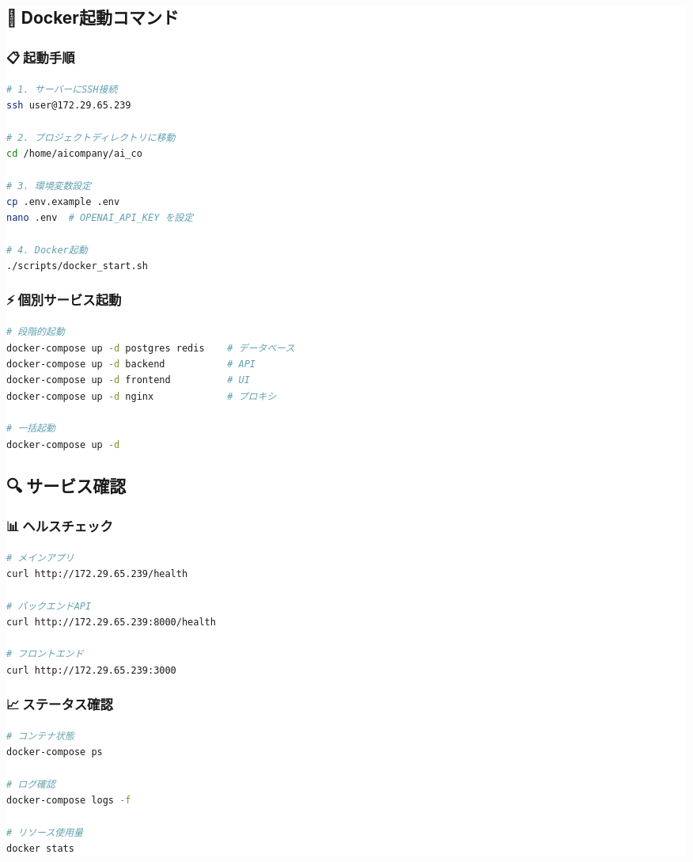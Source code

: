 ## 🚀 Docker起動コマンド

### 📋 起動手順

```bash
# 1. サーバーにSSH接続
ssh user@172.29.65.239

# 2. プロジェクトディレクトリに移動
cd /home/aicompany/ai_co

# 3. 環境変数設定
cp .env.example .env
nano .env  # OPENAI_API_KEY を設定

# 4. Docker起動
./scripts/docker_start.sh
```

### ⚡ 個別サービス起動

```bash
# 段階的起動
docker-compose up -d postgres redis    # データベース
docker-compose up -d backend           # API
docker-compose up -d frontend          # UI
docker-compose up -d nginx             # プロキシ

# 一括起動
docker-compose up -d
```

## 🔍 サービス確認

### 📊 ヘルスチェック

```bash
# メインアプリ
curl http://172.29.65.239/health

# バックエンドAPI
curl http://172.29.65.239:8000/health

# フロントエンド
curl http://172.29.65.239:3000
```

### 📈 ステータス確認

```bash
# コンテナ状態
docker-compose ps

# ログ確認
docker-compose logs -f

# リソース使用量
docker stats
```
